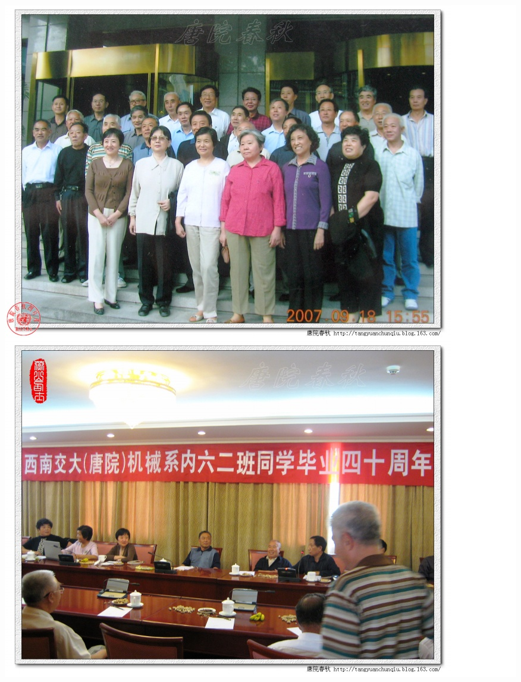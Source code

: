 ![](/pic/img3.ph.126.net_VHA-bNfuBhKIoTztone5ZA==_995576992642633233.jpg)  
![](/pic/img4.ph.126.net_alNMLIO2IPwsjppabQKMCw==_2523141691251293104.jpg)